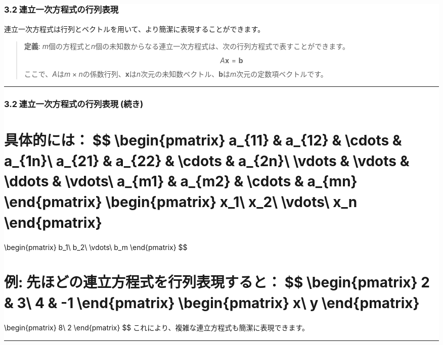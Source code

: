 
### 3.2 連立一次方程式の行列表現

連立一次方程式は行列とベクトルを用いて、より簡潔に表現することができます。

> **定義**: $m$個の方程式と$n$個の未知数からなる連立一次方程式は、次の行列方程式で表すことができます。
> $$A\mathbf{x} = \mathbf{b}$$
> ここで、$A$は$m \times n$の係数行列、$\mathbf{x}$は$n$次元の未知数ベクトル、$\mathbf{b}$は$m$次元の定数項ベクトルです。

---

### 3.2 連立一次方程式の行列表現 (続き)

具体的には：
$$
\begin{pmatrix}
a_{11} & a_{12} & \cdots & a_{1n}\\
a_{21} & a_{22} & \cdots & a_{2n}\\
\vdots & \vdots & \ddots & \vdots\\
a_{m1} & a_{m2} & \cdots & a_{mn}
\end{pmatrix}
\begin{pmatrix}
x_1\\
x_2\\
\vdots\\
x_n
\end{pmatrix}
=
\begin{pmatrix}
b_1\\
b_2\\
\vdots\\
b_m
\end{pmatrix}
$$

**例**: 先ほどの連立方程式を行列表現すると：
$$
\begin{pmatrix}
2 & 3\\
4 & -1
\end{pmatrix}
\begin{pmatrix}
x\\
y
\end{pmatrix}
=
\begin{pmatrix}
8\\
2
\end{pmatrix}
$$
これにより、複雑な連立方程式も簡潔に表現できます。

---